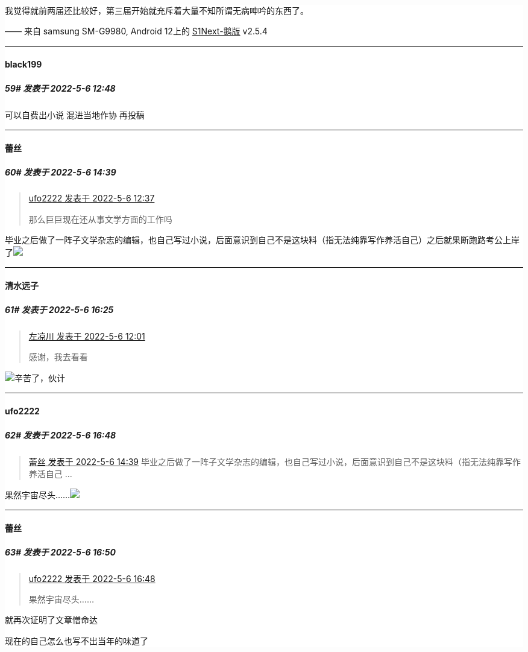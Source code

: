 我觉得就前两届还比较好，第三届开始就充斥着大量不知所谓无病呻吟的东西了。

—— 来自 samsung SM-G9980, Android 12上的 [S1Next-鹅版](https://github.com/ykrank/S1-Next/releases) v2.5.4

*****

####  black199  
##### 59#       发表于 2022-5-6 12:48

可以自费出小说 混进当地作协 再投稿

*****

####  蕾丝  
##### 60#       发表于 2022-5-6 14:39

<blockquote><a href="httphttps://bbs.saraba1st.com/2b/forum.php?mod=redirect&amp;goto=findpost&amp;pid=55714140&amp;ptid=2068016" target="_blank">ufo2222 发表于 2022-5-6 12:37</a>

那么巨巨现在还从事文学方面的工作吗</blockquote>
毕业之后做了一阵子文学杂志的编辑，也自己写过小说，后面意识到自己不是这块料（指无法纯靠写作养活自己）之后就果断跑路考公上岸了<img src="https://static.saraba1st.com/image/smiley/face2017/002.png" referrerpolicy="no-referrer">



*****

####  清水远子  
##### 61#       发表于 2022-5-6 16:25

<blockquote><a href="httphttps://bbs.saraba1st.com/2b/forum.php?mod=redirect&amp;goto=findpost&amp;pid=55713636&amp;ptid=2068016" target="_blank">左凉川 发表于 2022-5-6 12:01</a>

感谢，我去看看</blockquote>
<img src="https://static.saraba1st.com/image/smiley/carton2017/003.png" referrerpolicy="no-referrer">辛苦了，伙计



*****

####  ufo2222  
##### 62#       发表于 2022-5-6 16:48

<blockquote><a href="httphttps://bbs.saraba1st.com/2b/forum.php?mod=redirect&amp;goto=findpost&amp;pid=55715523&amp;ptid=2068016" target="_blank">蕾丝 发表于 2022-5-6 14:39</a>
毕业之后做了一阵子文学杂志的编辑，也自己写过小说，后面意识到自己不是这块料（指无法纯靠写作养活自己 ...</blockquote>
果然宇宙尽头……<img src="https://static.saraba1st.com/image/smiley/face2017/001.png" referrerpolicy="no-referrer">

*****

####  蕾丝  
##### 63#       发表于 2022-5-6 16:50

<blockquote><a href="httphttps://bbs.saraba1st.com/2b/forum.php?mod=redirect&amp;goto=findpost&amp;pid=55717092&amp;ptid=2068016" target="_blank">ufo2222 发表于 2022-5-6 16:48</a>

果然宇宙尽头……</blockquote>
就再次证明了文章憎命达

现在的自己怎么也写不出当年的味道了

